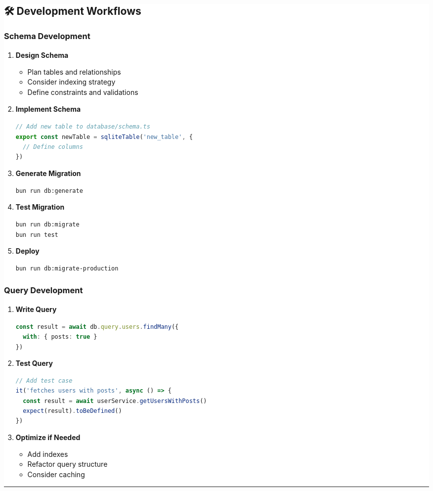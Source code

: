 
## 🛠 Development Workflows

### Schema Development

1. **Design Schema**
   - Plan tables and relationships
   - Consider indexing strategy
   - Define constraints and validations

2. **Implement Schema**

   ```typescript
   // Add new table to database/schema.ts
   export const newTable = sqliteTable('new_table', {
     // Define columns
   })
   ```

3. **Generate Migration**

   ```bash
   bun run db:generate
   ```

4. **Test Migration**

   ```bash
   bun run db:migrate
   bun run test
   ```

5. **Deploy**

   ```bash
   bun run db:migrate-production
   ```

### Query Development

1. **Write Query**

   ```typescript
   const result = await db.query.users.findMany({
     with: { posts: true }
   })
   ```

2. **Test Query**

   ```typescript
   // Add test case
   it('fetches users with posts', async () => {
     const result = await userService.getUsersWithPosts()
     expect(result).toBeDefined()
   })
   ```

3. **Optimize if Needed**
   - Add indexes
   - Refactor query structure
   - Consider caching

---